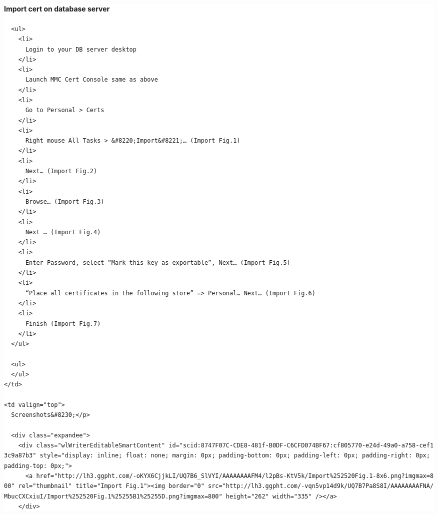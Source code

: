   <tr>
    <td valign="top">
      <h4>
        Import cert on database server
      </h4>
      
      <ul>
        <li>
          Login to your DB server desktop
        </li>
        <li>
          Launch MMC Cert Console same as above
        </li>
        <li>
          Go to Personal > Certs
        </li>
        <li>
          Right mouse All Tasks > &#8220;Import&#8221;… (Import Fig.1)
        </li>
        <li>
          Next… (Import Fig.2)
        </li>
        <li>
          Browse… (Import Fig.3)
        </li>
        <li>
          Next … (Import Fig.4)
        </li>
        <li>
          Enter Password, select “Mark this key as exportable”, Next… (Import Fig.5)
        </li>
        <li>
          “Place all certificates in the following store” => Personal… Next… (Import Fig.6)
        </li>
        <li>
          Finish (Import Fig.7)
        </li>
      </ul>
      
      <ul>
      </ul>
    </td>
    
    <td valign="top">
      Screenshots&#8230;</p> 
      
      <div class="expandee">
        <div class="wlWriterEditableSmartContent" id="scid:8747F07C-CDE8-481f-B0DF-C6CFD074BF67:cf805770-e24d-49a0-a758-cef13c9a87b3" style="display: inline; float: none; margin: 0px; padding-bottom: 0px; padding-left: 0px; padding-right: 0px; padding-top: 0px;">
          <a href="http://lh3.ggpht.com/-oKYX6CjjkLI/UQ7B6_SlVYI/AAAAAAAAFM4/l2pBs-KtV5k/Import%252520Fig.1-8x6.png?imgmax=800" rel="thumbnail" title="Import Fig.1"><img border="0" src="http://lh3.ggpht.com/-vqn5vp14d9k/UQ7B7Pa8S8I/AAAAAAAAFNA/MbucCXCxiuI/Import%252520Fig.1%25255B1%25255D.png?imgmax=800" height="262" width="335" /></a>
        </div>
        